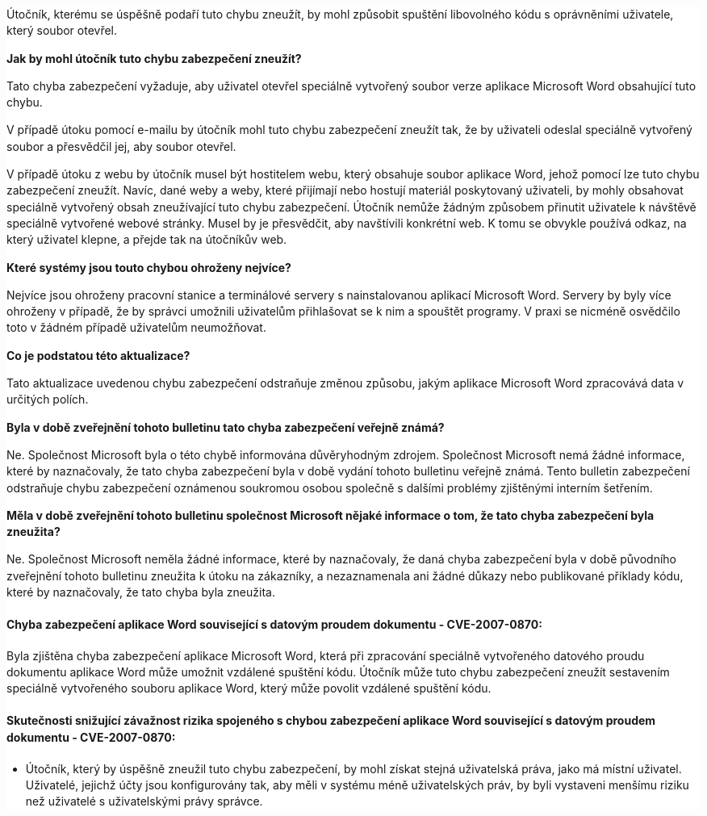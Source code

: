 Útočník, kterému se úspěšně podaří tuto chybu zneužít, by mohl způsobit spuštění libovolného kódu s oprávněními uživatele, který soubor otevřel.

**Jak by mohl útočník tuto chybu zabezpečení zneužít?**

Tato chyba zabezpečení vyžaduje, aby uživatel otevřel speciálně vytvořený soubor verze aplikace Microsoft Word obsahující tuto chybu.

V případě útoku pomocí e-mailu by útočník mohl tuto chybu zabezpečení zneužít tak, že by uživateli odeslal speciálně vytvořený soubor a přesvědčil jej, aby soubor otevřel.

V případě útoku z webu by útočník musel být hostitelem webu, který obsahuje soubor aplikace Word, jehož pomocí lze tuto chybu zabezpečení zneužít. Navíc, dané weby a weby, které přijímají nebo hostují materiál poskytovaný uživateli, by mohly obsahovat speciálně vytvořený obsah zneužívající tuto chybu zabezpečení. Útočník nemůže žádným způsobem přinutit uživatele k návštěvě speciálně vytvořené webové stránky. Musel by je přesvědčit, aby navštívili konkrétní web. K tomu se obvykle používá odkaz, na který uživatel klepne, a přejde tak na útočníkův web.

**Které systémy jsou touto chybou ohroženy nejvíce?**

Nejvíce jsou ohroženy pracovní stanice a terminálové servery s nainstalovanou aplikací Microsoft Word. Servery by byly více ohroženy v případě, že by správci umožnili uživatelům přihlašovat se k nim a spouštět programy. V praxi se nicméně osvědčilo toto v žádném případě uživatelům neumožňovat.

**Co je podstatou této aktualizace?**

Tato aktualizace uvedenou chybu zabezpečení odstraňuje změnou způsobu, jakým aplikace Microsoft Word zpracovává data v určitých polích.

**Byla v době zveřejnění tohoto bulletinu tato chyba zabezpečení veřejně známá?**

Ne. Společnost Microsoft byla o této chybě informována důvěryhodným zdrojem. Společnost Microsoft nemá žádné informace, které by naznačovaly, že tato chyba zabezpečení byla v době vydání tohoto bulletinu veřejně známá. Tento bulletin zabezpečení odstraňuje chybu zabezpečení oznámenou soukromou osobou společně s dalšími problémy zjištěnými interním šetřením.

**Měla v době zveřejnění tohoto bulletinu společnost Microsoft nějaké informace o tom, že tato chyba zabezpečení byla zneužita?**

Ne. Společnost Microsoft neměla žádné informace, které by naznačovaly, že daná chyba zabezpečení byla v době původního zveřejnění tohoto bulletinu zneužita k útoku na zákazníky, a nezaznamenala ani žádné důkazy nebo publikované příklady kódu, které by naznačovaly, že tato chyba byla zneužita.

#### Chyba zabezpečení aplikace Word související s datovým proudem dokumentu - CVE-2007-0870: ####

Byla zjištěna chyba zabezpečení aplikace Microsoft Word, která při zpracování speciálně vytvořeného datového proudu dokumentu aplikace Word může umožnit vzdálené spuštění kódu. Útočník může tuto chybu zabezpečení zneužít sestavením speciálně vytvořeného souboru aplikace Word, který může povolit vzdálené spuštění kódu.

#### Skutečnosti snižující závažnost rizika spojeného s chybou zabezpečení aplikace Word související s datovým proudem dokumentu - CVE-2007-0870: ####

* Útočník, který by úspěšně zneužil tuto chybu zabezpečení, by mohl získat stejná uživatelská práva, jako má místní uživatel. Uživatelé, jejichž účty jsou konfigurovány tak, aby měli v systému méně uživatelských práv, by byli vystaveni menšímu riziku než uživatelé s uživatelskými právy správce.
